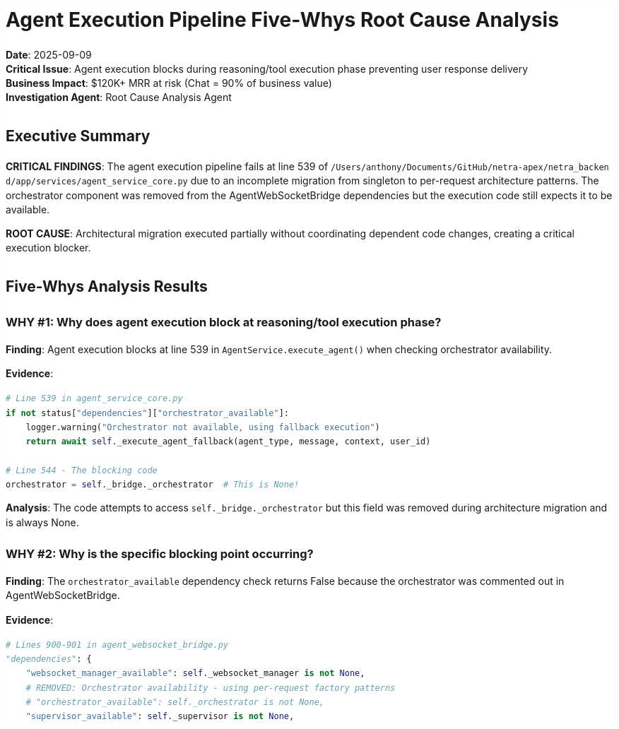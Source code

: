 # Agent Execution Pipeline Five-Whys Root Cause Analysis
**Date**: 2025-09-09  
**Critical Issue**: Agent execution blocks during reasoning/tool execution phase preventing user response delivery  
**Business Impact**: $120K+ MRR at risk (Chat = 90% of business value)  
**Investigation Agent**: Root Cause Analysis Agent  

## Executive Summary

**CRITICAL FINDINGS**: The agent execution pipeline fails at line 539 of `/Users/anthony/Documents/GitHub/netra-apex/netra_backend/app/services/agent_service_core.py` due to an incomplete migration from singleton to per-request architecture patterns. The orchestrator component was removed from the AgentWebSocketBridge dependencies but the execution code still expects it to be available.

**ROOT CAUSE**: Architectural migration executed partially without coordinating dependent code changes, creating a critical execution blocker.

## Five-Whys Analysis Results

### WHY #1: Why does agent execution block at reasoning/tool execution phase?

**Finding**: Agent execution blocks at line 539 in `AgentService.execute_agent()` when checking orchestrator availability.

**Evidence**:
```python
# Line 539 in agent_service_core.py
if not status["dependencies"]["orchestrator_available"]:
    logger.warning("Orchestrator not available, using fallback execution")
    return await self._execute_agent_fallback(agent_type, message, context, user_id)

# Line 544 - The blocking code
orchestrator = self._bridge._orchestrator  # This is None!
```

**Analysis**: The code attempts to access `self._bridge._orchestrator` but this field was removed during architecture migration and is always None.

### WHY #2: Why is the specific blocking point occurring?

**Finding**: The `orchestrator_available` dependency check returns False because the orchestrator was commented out in AgentWebSocketBridge.

**Evidence**:
```python
# Lines 900-901 in agent_websocket_bridge.py
"dependencies": {
    "websocket_manager_available": self._websocket_manager is not None,
    # REMOVED: Orchestrator availability - using per-request factory patterns  
    # "orchestrator_available": self._orchestrator is not None,
    "supervisor_available": self._supervisor is not None,
```
